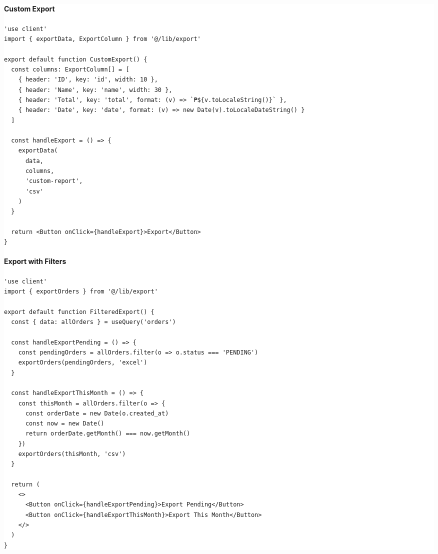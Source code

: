 #### Custom Export
```tsx
'use client'
import { exportData, ExportColumn } from '@/lib/export'

export default function CustomExport() {
  const columns: ExportColumn[] = [
    { header: 'ID', key: 'id', width: 10 },
    { header: 'Name', key: 'name', width: 30 },
    { header: 'Total', key: 'total', format: (v) => `₱${v.toLocaleString()}` },
    { header: 'Date', key: 'date', format: (v) => new Date(v).toLocaleDateString() }
  ]

  const handleExport = () => {
    exportData(
      data,
      columns,
      'custom-report',
      'csv'
    )
  }

  return <Button onClick={handleExport}>Export</Button>
}
```

#### Export with Filters
```tsx
'use client'
import { exportOrders } from '@/lib/export'

export default function FilteredExport() {
  const { data: allOrders } = useQuery('orders')

  const handleExportPending = () => {
    const pendingOrders = allOrders.filter(o => o.status === 'PENDING')
    exportOrders(pendingOrders, 'excel')
  }

  const handleExportThisMonth = () => {
    const thisMonth = allOrders.filter(o => {
      const orderDate = new Date(o.created_at)
      const now = new Date()
      return orderDate.getMonth() === now.getMonth()
    })
    exportOrders(thisMonth, 'csv')
  }

  return (
    <>
      <Button onClick={handleExportPending}>Export Pending</Button>
      <Button onClick={handleExportThisMonth}>Export This Month</Button>
    </>
  )
}
```
